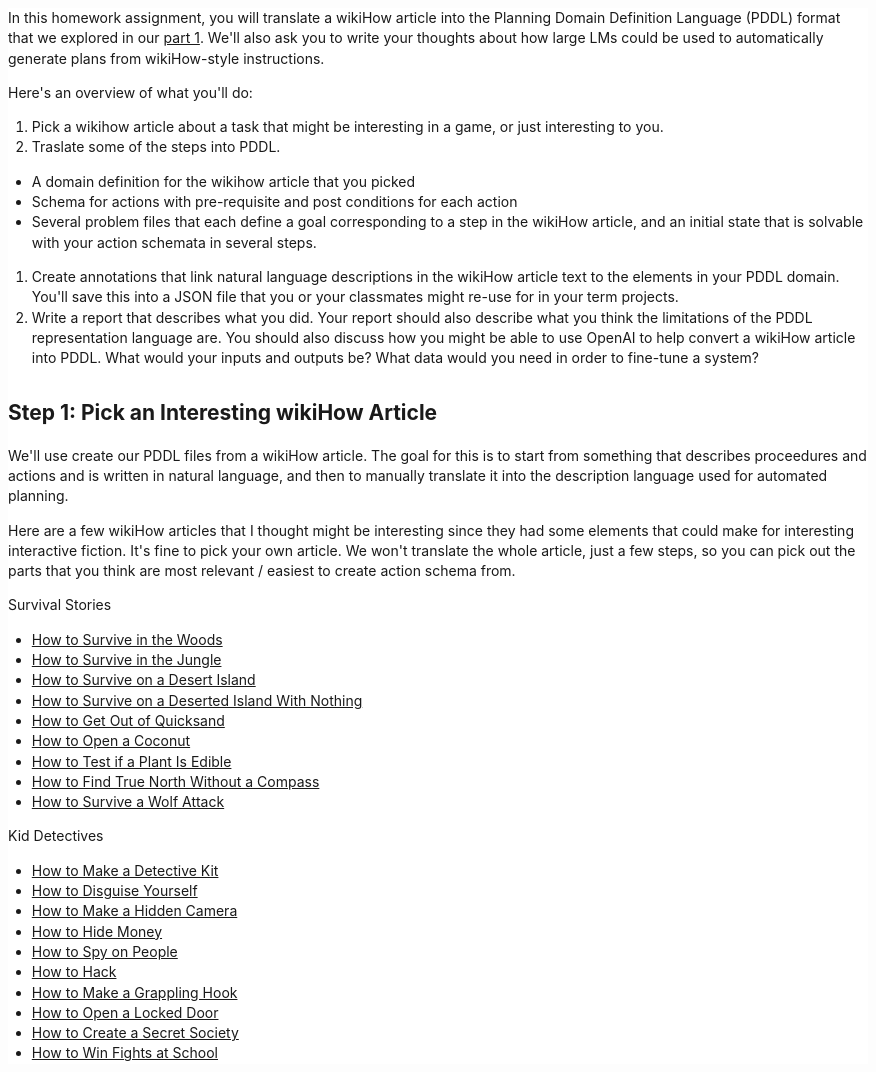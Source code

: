 In this homework assignment, you will translate a wikiHow article into the Planning Domain Definition Language (PDDL) format that we explored in our [part 1](TODO).  We'll also ask you to write your thoughts about how large LMs could be used to automatically generate plans from wikiHow-style instructions. 


Here's an overview of what you'll do:
1. Pick a wikihow article about a task that might be interesting in a game, or just interesting to you.
2. Traslate some of the steps into PDDL. 
* A domain definition for the wikihow article that you picked
* Schema for actions with pre-requisite and post conditions for each action
* Several problem files that each define a goal corresponding to a step in the wikiHow article, and an initial state that is solvable with your action schemata in several steps.
1. Create annotations that link natural language descriptions in the wikiHow article text to the elements in your PDDL domain.  You'll save this into a JSON file that you or your classmates might re-use for in your term projects.
2. Write a report that describes what you did.  Your report should also describe what you think the limitations of the PDDL representation language are. You should also discuss how you might be able to use OpenAI to help convert a wikiHow article into PDDL.  What would your inputs and outputs be?  What data would you need in order to fine-tune a system?



## Step 1: Pick an Interesting wikiHow Article

We'll use create our PDDL files from a wikiHow article.  The goal for this is to start from something that describes proceedures and actions and is written in natural language, and then to manually translate it into the description language used for automated planning.

Here are a few wikiHow articles that I thought might be interesting since they had some elements that could make for interesting interactive fiction.  It's fine to pick your own article.   We won't translate the whole article, just a few steps, so you can pick out the parts that you think are most relevant / easiest to create action schema from.

Survival Stories
* [How to Survive in the Woods](https://www.wikihow.com/Survive-in-the-Woods)
* [How to Survive in the Jungle](https://www.wikihow.com/Survive-in-the-Jungle)
* [How to Survive on a Desert Island](https://www.wikihow.com/Survive-on-a-Desert-Island
) 
* [How to Survive on a Deserted Island With Nothing](https://www.wikihow.com/Survive-on-a-Deserted-Island-With-Nothing)
* [How to Get Out of Quicksand](https://www.wikihow.com/Get-Out-of-Quicksand)
* [How to Open a Coconut](https://www.wikihow.com/Open-a-Coconut)
* [How to Test if a Plant Is Edible](https://www.wikihow.com/Test-if-a-Plant-Is-Edible)
* [How to Find True North Without a Compass](https://www.wikihow.com/Find-True-North-Without-a-Compass)
* [How to Survive a Wolf Attack](https://www.wikihow.com/Survive-a-Wolf-Attack)

Kid Detectives
* [How to Make a Detective Kit](https://www.wikihow.com/Make-a-Detective-Kit)
* [How to Disguise Yourself](https://www.wikihow.com/Disguise-Yourself)
* [How to Make a Hidden Camera](https://www.wikihow.com/Make-a-Hidden-Camera)
* [How to Hide Money](https://www.wikihow.com/Hide-Money)
* [How to Spy on People](https://www.wikihow.com/Spy-on-People)
* [How to Hack](https://www.wikihow.com/Hack)
* [How to Make a Grappling Hook](https://www.wikihow.com/Make-a-Grappling-Hook)
* [How to Open a Locked Door](https://www.wikihow.com/Open-a-Locked-Door)
* [How to Create a Secret Society](https://www.wikihow.com/Create-a-Secret-Society)
* [How to Win Fights at School](https://www.wikihow.com/Win-Fights-at-School)
